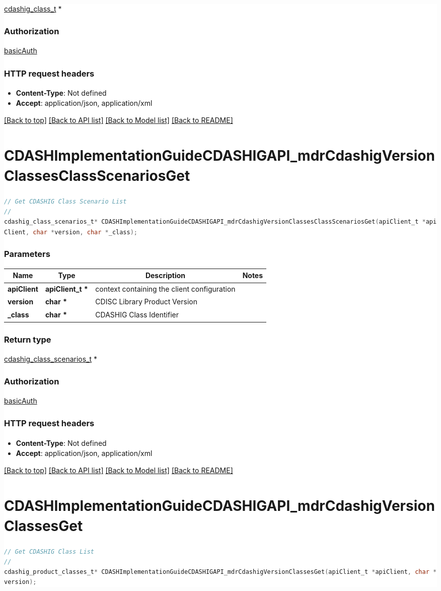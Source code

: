[cdashig_class_t](cdashig_class.md) *


### Authorization

[basicAuth](../README.md#basicAuth)

### HTTP request headers

 - **Content-Type**: Not defined
 - **Accept**: application/json, application/xml

[[Back to top]](#) [[Back to API list]](../README.md#documentation-for-api-endpoints) [[Back to Model list]](../README.md#documentation-for-models) [[Back to README]](../README.md)

# **CDASHImplementationGuideCDASHIGAPI_mdrCdashigVersionClassesClassScenariosGet**
```c
// Get CDASHIG Class Scenario List
//
cdashig_class_scenarios_t* CDASHImplementationGuideCDASHIGAPI_mdrCdashigVersionClassesClassScenariosGet(apiClient_t *apiClient, char *version, char *_class);
```

### Parameters
Name | Type | Description  | Notes
------------- | ------------- | ------------- | -------------
**apiClient** | **apiClient_t \*** | context containing the client configuration |
**version** | **char \*** | CDISC Library Product Version | 
**_class** | **char \*** | CDASHIG Class Identifier | 

### Return type

[cdashig_class_scenarios_t](cdashig_class_scenarios.md) *


### Authorization

[basicAuth](../README.md#basicAuth)

### HTTP request headers

 - **Content-Type**: Not defined
 - **Accept**: application/json, application/xml

[[Back to top]](#) [[Back to API list]](../README.md#documentation-for-api-endpoints) [[Back to Model list]](../README.md#documentation-for-models) [[Back to README]](../README.md)

# **CDASHImplementationGuideCDASHIGAPI_mdrCdashigVersionClassesGet**
```c
// Get CDASHIG Class List
//
cdashig_product_classes_t* CDASHImplementationGuideCDASHIGAPI_mdrCdashigVersionClassesGet(apiClient_t *apiClient, char *version);
```
